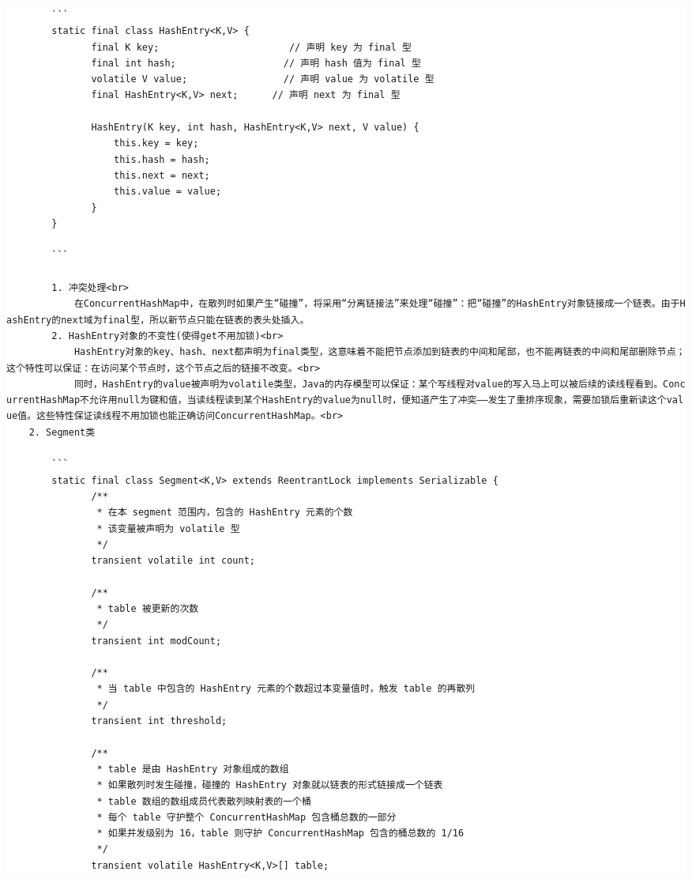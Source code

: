 			```
			static final class HashEntry<K,V> { 
			       final K key;                       // 声明 key 为 final 型
			       final int hash;                   // 声明 hash 值为 final 型 
			       volatile V value;                 // 声明 value 为 volatile 型
			       final HashEntry<K,V> next;      // 声明 next 为 final 型 
			 
			       HashEntry(K key, int hash, HashEntry<K,V> next, V value) { 
			           this.key = key; 
			           this.hash = hash; 
			           this.next = next; 
			           this.value = value; 
			       } 
			}
			
			```
			
			1. 冲突处理<br>
				在ConcurrentHashMap中，在散列时如果产生“碰撞”，将采用“分离链接法”来处理“碰撞”：把“碰撞”的HashEntry对象链接成一个链表。由于HashEntry的next域为final型，所以新节点只能在链表的表头处插入。	
			2. HashEntry对象的不变性(使得get不用加锁)<br>
				HashEntry对象的key、hash、next都声明为final类型，这意味着不能把节点添加到链表的中间和尾部，也不能再链表的中间和尾部删除节点；这个特性可以保证：在访问某个节点时，这个节点之后的链接不改变。<br>
				同时，HashEntry的value被声明为volatile类型，Java的内存模型可以保证：某个写线程对value的写入马上可以被后续的读线程看到。ConcurrentHashMap不允许用null为键和值，当读线程读到某个HashEntry的value为null时，便知道产生了冲突——发生了重排序现象，需要加锁后重新读这个value值。这些特性保证读线程不用加锁也能正确访问ConcurrentHashMap。<br>
		2. Segment类

			```
			static final class Segment<K,V> extends ReentrantLock implements Serializable { 
			       /** 
			        * 在本 segment 范围内，包含的 HashEntry 元素的个数
			        * 该变量被声明为 volatile 型
			        */ 
			       transient volatile int count; 
			 
			       /** 
			        * table 被更新的次数
			        */ 
			       transient int modCount; 
			 
			       /** 
			        * 当 table 中包含的 HashEntry 元素的个数超过本变量值时，触发 table 的再散列
			        */ 
			       transient int threshold; 
			 
			       /** 
			        * table 是由 HashEntry 对象组成的数组
			        * 如果散列时发生碰撞，碰撞的 HashEntry 对象就以链表的形式链接成一个链表
			        * table 数组的数组成员代表散列映射表的一个桶
			        * 每个 table 守护整个 ConcurrentHashMap 包含桶总数的一部分
			        * 如果并发级别为 16，table 则守护 ConcurrentHashMap 包含的桶总数的 1/16 
			        */ 
			       transient volatile HashEntry<K,V>[] table; 
			 